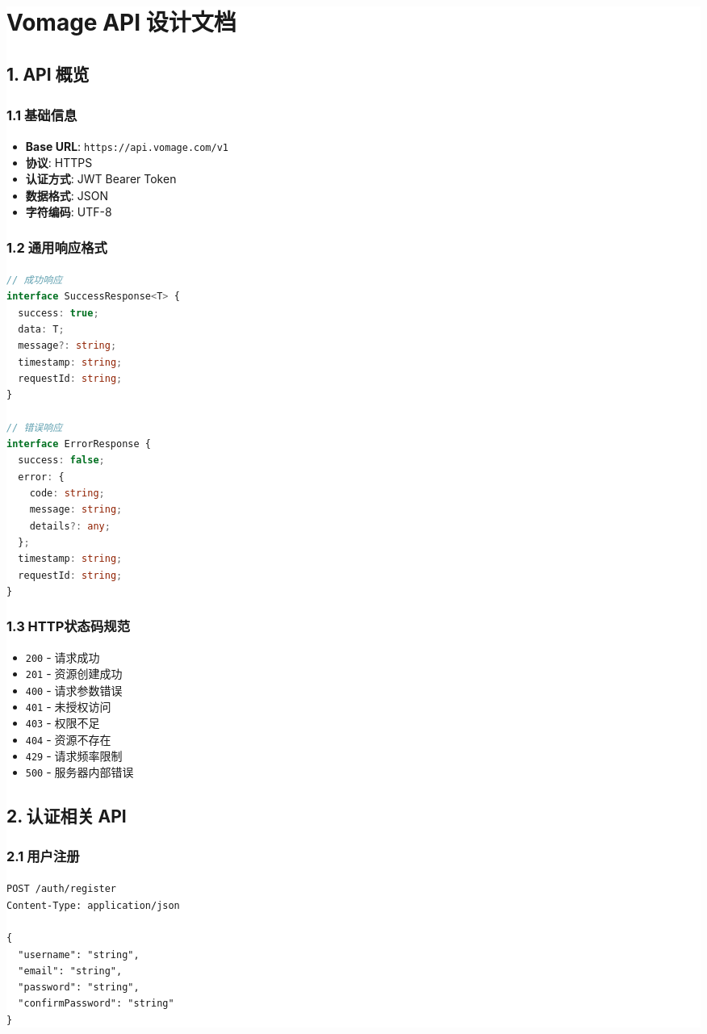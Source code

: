 # Vomage API 设计文档

## 1. API 概览

### 1.1 基础信息
- **Base URL**: `https://api.vomage.com/v1`
- **协议**: HTTPS
- **认证方式**: JWT Bearer Token
- **数据格式**: JSON
- **字符编码**: UTF-8

### 1.2 通用响应格式
```typescript
// 成功响应
interface SuccessResponse<T> {
  success: true;
  data: T;
  message?: string;
  timestamp: string;
  requestId: string;
}

// 错误响应
interface ErrorResponse {
  success: false;
  error: {
    code: string;
    message: string;
    details?: any;
  };
  timestamp: string;
  requestId: string;
}
```

### 1.3 HTTP状态码规范
- `200` - 请求成功
- `201` - 资源创建成功
- `400` - 请求参数错误
- `401` - 未授权访问
- `403` - 权限不足
- `404` - 资源不存在
- `429` - 请求频率限制
- `500` - 服务器内部错误

## 2. 认证相关 API

### 2.1 用户注册
```http
POST /auth/register
Content-Type: application/json

{
  "username": "string",
  "email": "string",
  "password": "string",
  "confirmPassword": "string"
}
```
